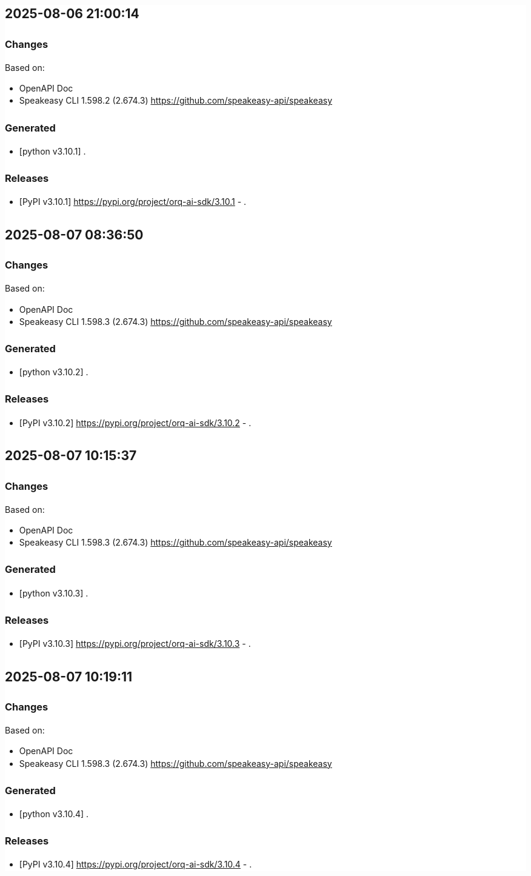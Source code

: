 ## 2025-08-06 21:00:14
### Changes
Based on:
- OpenAPI Doc  
- Speakeasy CLI 1.598.2 (2.674.3) https://github.com/speakeasy-api/speakeasy
### Generated
- [python v3.10.1] .
### Releases
- [PyPI v3.10.1] https://pypi.org/project/orq-ai-sdk/3.10.1 - .

## 2025-08-07 08:36:50
### Changes
Based on:
- OpenAPI Doc  
- Speakeasy CLI 1.598.3 (2.674.3) https://github.com/speakeasy-api/speakeasy
### Generated
- [python v3.10.2] .
### Releases
- [PyPI v3.10.2] https://pypi.org/project/orq-ai-sdk/3.10.2 - .

## 2025-08-07 10:15:37
### Changes
Based on:
- OpenAPI Doc  
- Speakeasy CLI 1.598.3 (2.674.3) https://github.com/speakeasy-api/speakeasy
### Generated
- [python v3.10.3] .
### Releases
- [PyPI v3.10.3] https://pypi.org/project/orq-ai-sdk/3.10.3 - .

## 2025-08-07 10:19:11
### Changes
Based on:
- OpenAPI Doc  
- Speakeasy CLI 1.598.3 (2.674.3) https://github.com/speakeasy-api/speakeasy
### Generated
- [python v3.10.4] .
### Releases
- [PyPI v3.10.4] https://pypi.org/project/orq-ai-sdk/3.10.4 - .
